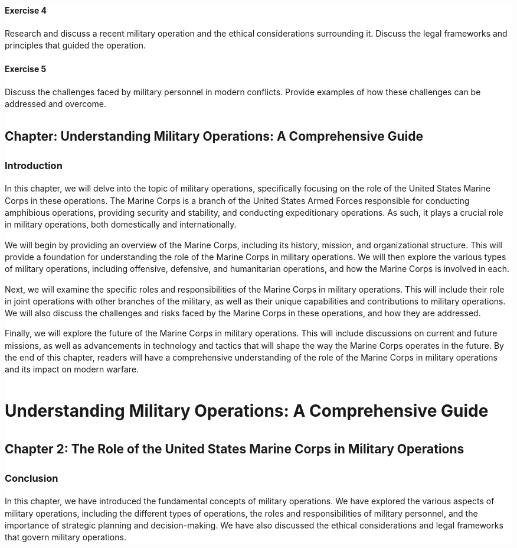 #### Exercise 4
Research and discuss a recent military operation and the ethical considerations surrounding it. Discuss the legal frameworks and principles that guided the operation.

#### Exercise 5
Discuss the challenges faced by military personnel in modern conflicts. Provide examples of how these challenges can be addressed and overcome.


## Chapter: Understanding Military Operations: A Comprehensive Guide

### Introduction

In this chapter, we will delve into the topic of military operations, specifically focusing on the role of the United States Marine Corps in these operations. The Marine Corps is a branch of the United States Armed Forces responsible for conducting amphibious operations, providing security and stability, and conducting expeditionary operations. As such, it plays a crucial role in military operations, both domestically and internationally.

We will begin by providing an overview of the Marine Corps, including its history, mission, and organizational structure. This will provide a foundation for understanding the role of the Marine Corps in military operations. We will then explore the various types of military operations, including offensive, defensive, and humanitarian operations, and how the Marine Corps is involved in each.

Next, we will examine the specific roles and responsibilities of the Marine Corps in military operations. This will include their role in joint operations with other branches of the military, as well as their unique capabilities and contributions to military operations. We will also discuss the challenges and risks faced by the Marine Corps in these operations, and how they are addressed.

Finally, we will explore the future of the Marine Corps in military operations. This will include discussions on current and future missions, as well as advancements in technology and tactics that will shape the way the Marine Corps operates in the future. By the end of this chapter, readers will have a comprehensive understanding of the role of the Marine Corps in military operations and its impact on modern warfare.


# Understanding Military Operations: A Comprehensive Guide

## Chapter 2: The Role of the United States Marine Corps in Military Operations




### Conclusion

In this chapter, we have introduced the fundamental concepts of military operations. We have explored the various aspects of military operations, including the different types of operations, the roles and responsibilities of military personnel, and the importance of strategic planning and decision-making. We have also discussed the ethical considerations and legal frameworks that govern military operations.
